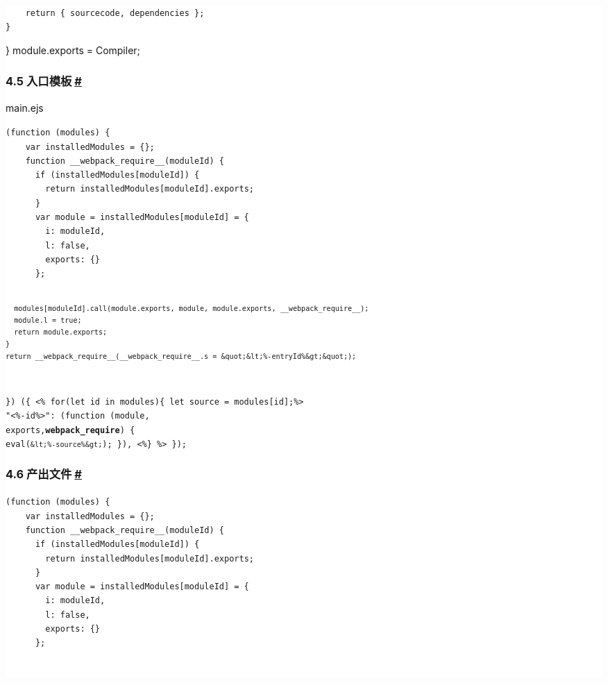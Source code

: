         return { sourcecode, dependencies };
    }
}
module.exports = Compiler;
</code></pre>
<h3 id="t154.5 &#x5165;&#x53E3;&#x6A21;&#x677F;">4.5 &#x5165;&#x53E3;&#x6A21;&#x677F; <a href="#t154.5 &#x5165;&#x53E3;&#x6A21;&#x677F;"> # </a></h3>
<p>main.ejs</p>
<pre><code class="lang-js">(function (modules) {
    var installedModules = {};
    function __webpack_require__(moduleId) {
      if (installedModules[moduleId]) {
        return installedModules[moduleId].exports;
      }
      var module = installedModules[moduleId] = {
        i: moduleId,
        l: false,
        exports: {}
      };

      modules[moduleId].call(module.exports, module, module.exports, __webpack_require__);
      module.l = true;
      return module.exports;
    }
    return __webpack_require__(__webpack_require__.s = &quot;&lt;%-entryId%&gt;&quot;);
  })
    ({
        &lt;%
          for(let id in modules){
              let source = modules[id];%&gt;
              &quot;&lt;%-id%&gt;&quot;:
              (function (module, exports,__webpack_require__) {
                eval(`&lt;%-source%&gt;`);
              }),
           &lt;%}
        %&gt;
    });
</code></pre>
<h3 id="t164.6 &#x4EA7;&#x51FA;&#x6587;&#x4EF6;">4.6 &#x4EA7;&#x51FA;&#x6587;&#x4EF6; <a href="#t164.6 &#x4EA7;&#x51FA;&#x6587;&#x4EF6;"> # </a></h3>
<pre><code class="lang-js">(function (modules) {
    var installedModules = {};
    function __webpack_require__(moduleId) {
      if (installedModules[moduleId]) {
        return installedModules[moduleId].exports;
      }
      var module = installedModules[moduleId] = {
        i: moduleId,
        l: false,
        exports: {}
      };
